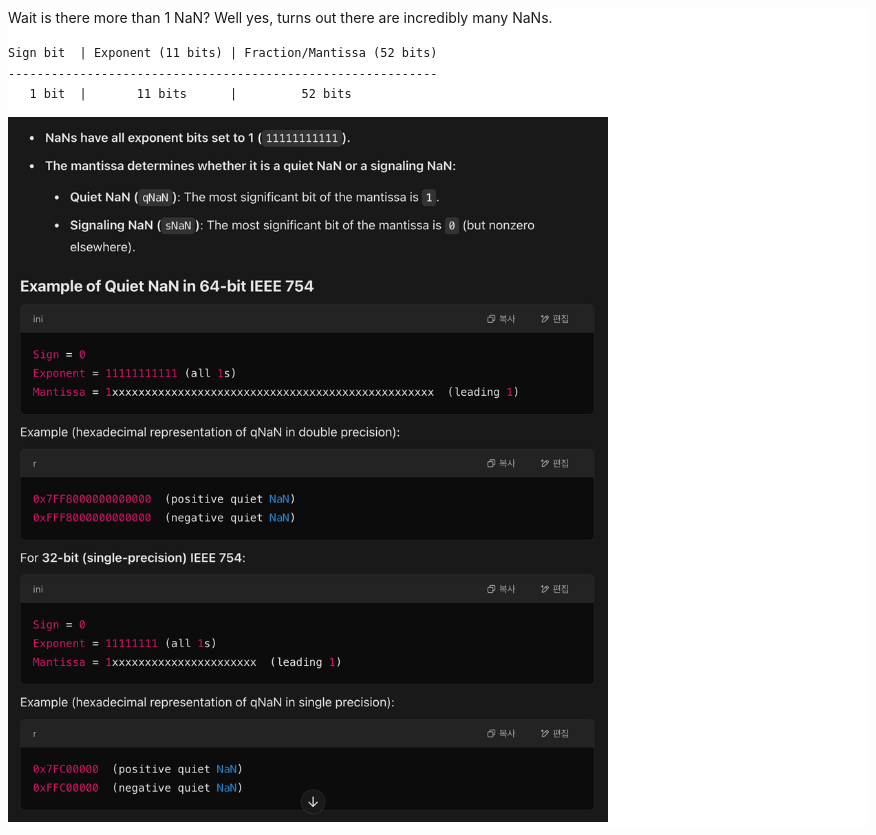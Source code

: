 Wait is there more than 1 NaN? Well yes, turns out there are incredibly many NaNs.

```
Sign bit  | Exponent (11 bits) | Fraction/Mantissa (52 bits)
------------------------------------------------------------
   1 bit  |       11 bits      |         52 bits
```

<img src="../files/kalmar2025/nans.png" width="600"/>
